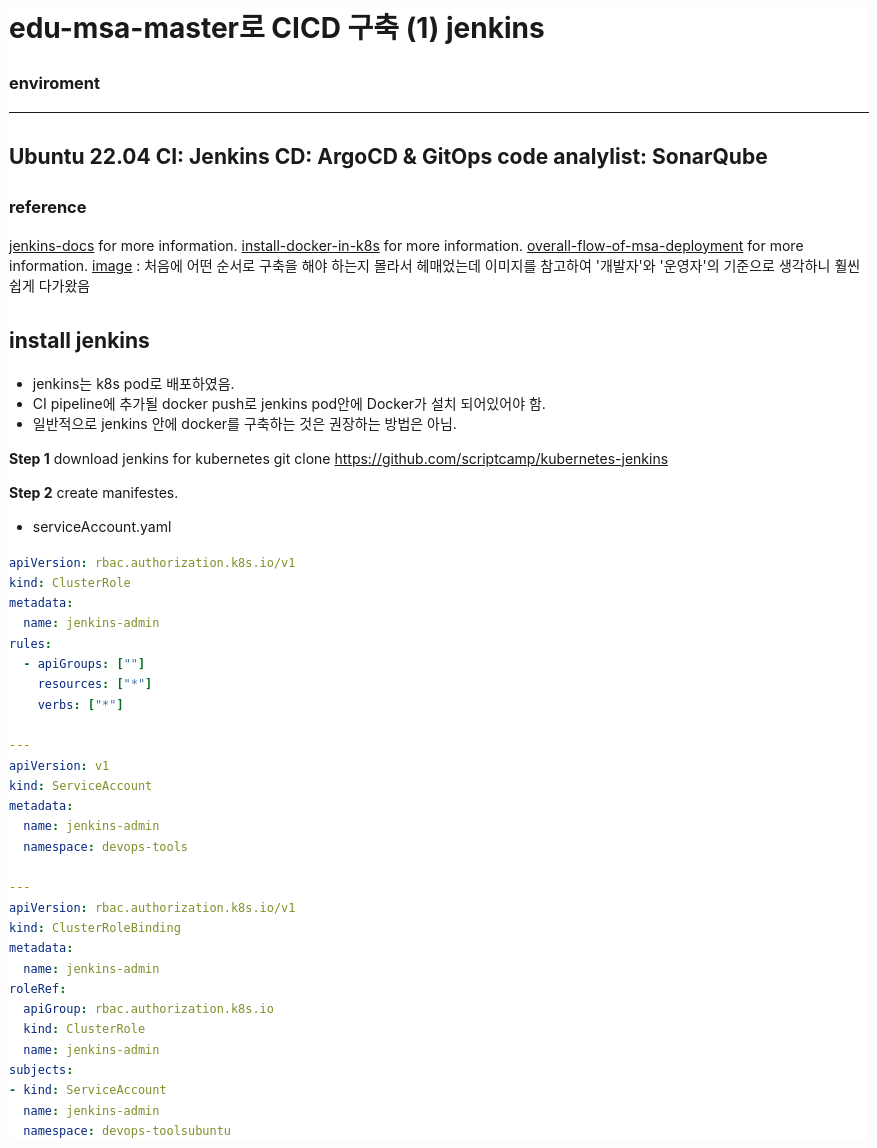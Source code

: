 # edu-msa-master로 CICD 구축 (1) jenkins

### enviroment 
---
Ubuntu 22.04
CI: Jenkins 
CD: ArgoCD & GitOps
code analylist: SonarQube
---


### reference

[jenkins-docs](https://www.jenkins.io/doc/book/installing/kubernetes/) for more information.
[install-docker-in-k8s](https://devbksheen.tistory.com/entry/Jenkins%EB%A5%BC-%EC%9D%B4%EC%9A%A9%ED%95%9C-Docker-%EC%BB%A8%ED%85%8C%EC%9D%B4%EB%84%88-%EC%9E%90%EB%8F%99-%EB%B0%B0%ED%8F%AC%ED%95%98%EA%B8%B0Blue-Ocean-NCP) for more information.
[overall-flow-of-msa-deployment](https://jenakim47.tistory.com/74) for more information.
[image](./msa-project-workflow.png)
: 처음에 어떤 순서로 구축을 해야 하는지 몰라서 헤매었는데 이미지를 참고하여 '개발자'와 '운영자'의 기준으로 생각하니 훨씬 쉽게 다가왔음

## install jenkins
- jenkins는 k8s pod로 배포하였음.
- CI pipeline에 추가될 docker push로 jenkins pod안에 Docker가 설치 되어있어야 함.
- 일반적으로 jenkins 안에 docker를 구축하는 것은 권장하는 방법은 아님.


__Step 1__ download jenkins for kubernetes 
git clone https://github.com/scriptcamp/kubernetes-jenkins

__Step 2__ create manifestes.

- serviceAccount.yaml
```yaml
apiVersion: rbac.authorization.k8s.io/v1
kind: ClusterRole
metadata:
  name: jenkins-admin
rules:
  - apiGroups: [""]
    resources: ["*"]
    verbs: ["*"]

---
apiVersion: v1
kind: ServiceAccount
metadata:
  name: jenkins-admin
  namespace: devops-tools

---
apiVersion: rbac.authorization.k8s.io/v1
kind: ClusterRoleBinding
metadata:
  name: jenkins-admin
roleRef:
  apiGroup: rbac.authorization.k8s.io
  kind: ClusterRole
  name: jenkins-admin
subjects:
- kind: ServiceAccount
  name: jenkins-admin
  namespace: devops-toolsubuntu
```